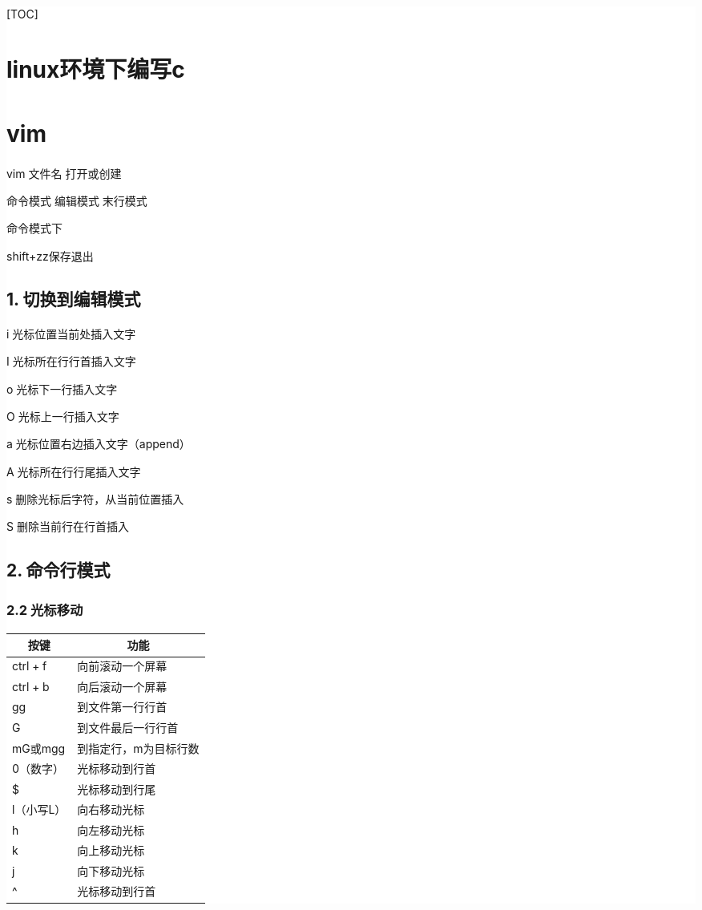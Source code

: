 [TOC]

# linux环境下编写c



# vim

vim 文件名 打开或创建

命令模式 编辑模式 末行模式

命令模式下

shift+zz保存退出

 

## 1. 切换到编辑模式

i 光标位置当前处插入文字

I 光标所在行行首插入文字

o 光标下一行插入文字

O 光标上一行插入文字

a 光标位置右边插入文字（append）

A 光标所在行行尾插入文字

s 删除光标后字符，从当前位置插入

S 删除当前行在行首插入



## 2. 命令行模式

### 2.2 光标移动

| 按键       | 功能                  |
| ---------- | --------------------- |
| ctrl + f   | 向前滚动一个屏幕      |
| ctrl + b   | 向后滚动一个屏幕      |
| gg         | 到文件第一行行首      |
| G          | 到文件最后一行行首    |
| mG或mgg    | 到指定行，m为目标行数 |
| 0（数字）  | 光标移动到行首        |
| $          | 光标移动到行尾        |
| l（小写L） | 向右移动光标          |
| h          | 向左移动光标          |
| k          | 向上移动光标          |
| j          | 向下移动光标          |
| ^          | 光标移动到行首        |
